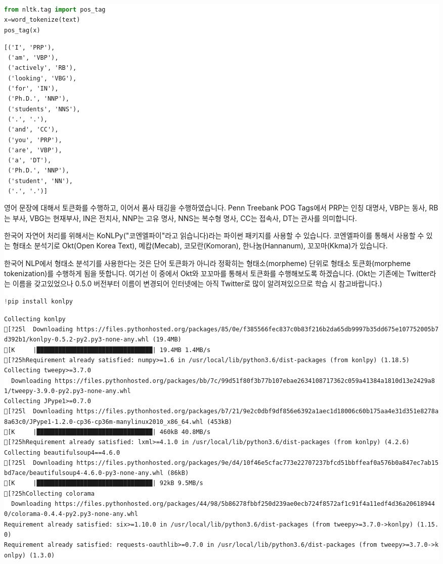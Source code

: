 

```python
from nltk.tag import pos_tag
x=word_tokenize(text)
pos_tag(x)
```




    [('I', 'PRP'),
     ('am', 'VBP'),
     ('actively', 'RB'),
     ('looking', 'VBG'),
     ('for', 'IN'),
     ('Ph.D.', 'NNP'),
     ('students', 'NNS'),
     ('.', '.'),
     ('and', 'CC'),
     ('you', 'PRP'),
     ('are', 'VBP'),
     ('a', 'DT'),
     ('Ph.D.', 'NNP'),
     ('student', 'NN'),
     ('.', '.')]



영어 문장에 대해서 토큰화를 수행하고, 이어서 품사 태깅을 수행하였습니다. Penn Treebank POG Tags에서 PRP는 인칭 대명사, VBP는 동사, RB는 부사, VBG는 현재부사, IN은 전치사, NNP는 고유 명사, NNS는 복수형 명사, CC는 접속사, DT는 관사를 의미합니다.

한국어 자연어 처리를 위해서는 KoNLPy("코엔엘파이"라고 읽습니다)라는 파이썬 패키지를 사용할 수 있습니다. 코엔엘파이를 통해서 사용할 수 있는 형태소 분석기로 Okt(Open Korea Text), 메캅(Mecab), 코모란(Komoran), 한나눔(Hannanum), 꼬꼬마(Kkma)가 있습니다.

한국어 NLP에서 형태소 분석기를 사용한다는 것은 단어 토큰화가 아니라 정확히는 형태소(morpheme) 단위로 형태소 토큰화(morpheme tokenization)를 수행하게 됨을 뜻합니다. 여기선 이 중에서 Okt와 꼬꼬마를 통해서 토큰화를 수행해보도록 하겠습니다. (Okt는 기존에는 Twitter라는 이름을 갖고있었으나 0.5.0 버전부터 이름이 변경되어 인터넷에는 아직 Twitter로 많이 알려져있으므로 학습 시 참고바랍니다.)


```python
!pip install konlpy
```

    Collecting konlpy
    [?25l  Downloading https://files.pythonhosted.org/packages/85/0e/f385566fec837c0b83f216b2da65db9997b35dd675e107752005b7d392b1/konlpy-0.5.2-py2.py3-none-any.whl (19.4MB)
    [K     |████████████████████████████████| 19.4MB 1.4MB/s 
    [?25hRequirement already satisfied: numpy>=1.6 in /usr/local/lib/python3.6/dist-packages (from konlpy) (1.18.5)
    Collecting tweepy>=3.7.0
      Downloading https://files.pythonhosted.org/packages/bb/7c/99d51f80f3b77b107ebae2634108717362c059a41384a1810d13e2429a81/tweepy-3.9.0-py2.py3-none-any.whl
    Collecting JPype1>=0.7.0
    [?25l  Downloading https://files.pythonhosted.org/packages/b7/21/9e2c0dbf9df856e6392a1aec1d18006c60b175aa4e31d351e8278a8a63c0/JPype1-1.2.0-cp36-cp36m-manylinux2010_x86_64.whl (453kB)
    [K     |████████████████████████████████| 460kB 40.8MB/s 
    [?25hRequirement already satisfied: lxml>=4.1.0 in /usr/local/lib/python3.6/dist-packages (from konlpy) (4.2.6)
    Collecting beautifulsoup4==4.6.0
    [?25l  Downloading https://files.pythonhosted.org/packages/9e/d4/10f46e5cfac773e22707237bfcd51bbffeaf0a576b0a847ec7ab15bd7ace/beautifulsoup4-4.6.0-py3-none-any.whl (86kB)
    [K     |████████████████████████████████| 92kB 9.5MB/s 
    [?25hCollecting colorama
      Downloading https://files.pythonhosted.org/packages/44/98/5b86278fbbf250d239ae0ecb724f8572af1c91f4a11edf4d36a206189440/colorama-0.4.4-py2.py3-none-any.whl
    Requirement already satisfied: six>=1.10.0 in /usr/local/lib/python3.6/dist-packages (from tweepy>=3.7.0->konlpy) (1.15.0)
    Requirement already satisfied: requests-oauthlib>=0.7.0 in /usr/local/lib/python3.6/dist-packages (from tweepy>=3.7.0->konlpy) (1.3.0)